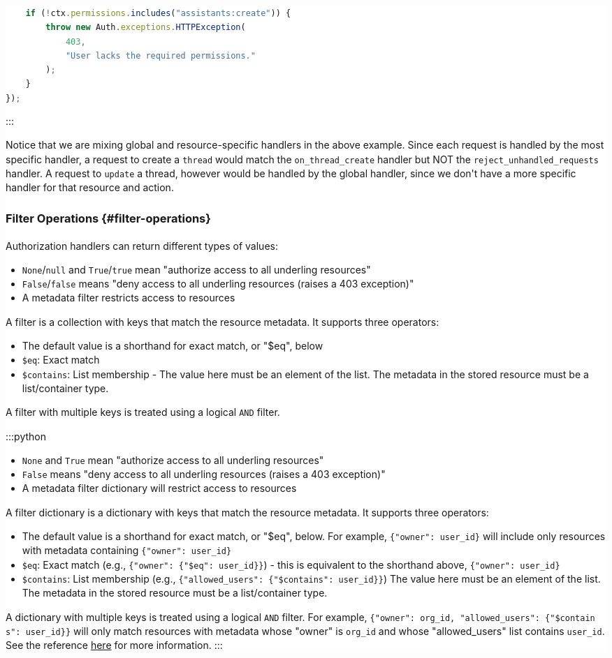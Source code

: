 ```typescript
    if (!ctx.permissions.includes("assistants:create")) {
        throw new Auth.exceptions.HTTPException(
            403,
            "User lacks the required permissions."
        );
    }
});
```
:::

Notice that we are mixing global and resource-specific handlers in the above example. Since each request is handled by the most specific handler, a request to create a `thread` would match the `on_thread_create` handler but NOT the `reject_unhandled_requests` handler. A request to `update` a thread, however would be handled by the global handler, since we don't have a more specific handler for that resource and action.

### Filter Operations {#filter-operations}

Authorization handlers can return different types of values:

- `None`/`null` and `True`/`true` mean "authorize access to all underling resources"
- `False`/`false` means "deny access to all underling resources (raises a 403 exception)"
- A metadata filter restricts access to resources

A filter is a collection with keys that match the resource metadata. It supports three operators:

- The default value is a shorthand for exact match, or "$eq", below
- `$eq`: Exact match
- `$contains`: List membership - The value here must be an element of the list. The metadata in the stored resource must be a list/container type.

A filter with multiple keys is treated using a logical `AND` filter.

:::python
- `None` and `True` mean "authorize access to all underling resources"
- `False` means "deny access to all underling resources (raises a 403 exception)"
- A metadata filter dictionary will restrict access to resources

A filter dictionary is a dictionary with keys that match the resource metadata. It supports three operators:

- The default value is a shorthand for exact match, or "$eq", below. For example, `{"owner": user_id}` will include only resources with metadata containing `{"owner": user_id}`
- `$eq`: Exact match (e.g., `{"owner": {"$eq": user_id}}`) - this is equivalent to the shorthand above, `{"owner": user_id}`
- `$contains`: List membership (e.g., `{"allowed_users": {"$contains": user_id}}`) The value here must be an element of the list. The metadata in the stored resource must be a list/container type.

A dictionary with multiple keys is treated using a logical `AND` filter. For example, `{"owner": org_id, "allowed_users": {"$contains": user_id}}` will only match resources with metadata whose "owner" is `org_id` and whose "allowed_users" list contains `user_id`.
See the reference [here](../cloud/reference/sdk/python_sdk_ref.md#langgraph_sdk.auth.types.FilterType) for more information.
:::
